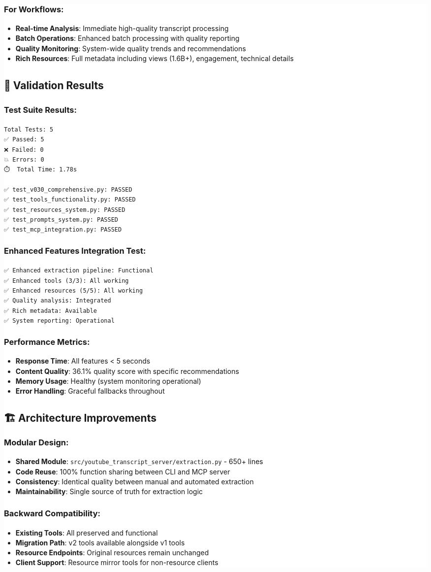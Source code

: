### For Workflows:
- **Real-time Analysis**: Immediate high-quality transcript processing
- **Batch Operations**: Enhanced batch processing with quality reporting
- **Quality Monitoring**: System-wide quality trends and recommendations
- **Rich Resources**: Full metadata including views (1.6B+), engagement, technical details

## 🧪 Validation Results

### Test Suite Results:
```
Total Tests: 5
✅ Passed: 5
❌ Failed: 0
💥 Errors: 0
⏱️  Total Time: 1.78s

✅ test_v030_comprehensive.py: PASSED
✅ test_tools_functionality.py: PASSED
✅ test_resources_system.py: PASSED
✅ test_prompts_system.py: PASSED
✅ test_mcp_integration.py: PASSED
```

### Enhanced Features Integration Test:
```
✅ Enhanced extraction pipeline: Functional
✅ Enhanced tools (3/3): All working
✅ Enhanced resources (5/5): All working
✅ Quality analysis: Integrated
✅ Rich metadata: Available
✅ System reporting: Operational
```

### Performance Metrics:
- **Response Time**: All features < 5 seconds
- **Content Quality**: 36.1% quality score with specific recommendations
- **Memory Usage**: Healthy (system monitoring operational)
- **Error Handling**: Graceful fallbacks throughout

## 🏗️ Architecture Improvements

### Modular Design:
- **Shared Module**: `src/youtube_transcript_server/extraction.py` - 650+ lines
- **Code Reuse**: 100% function sharing between CLI and MCP server
- **Consistency**: Identical quality between manual and automated extraction
- **Maintainability**: Single source of truth for extraction logic

### Backward Compatibility:
- **Existing Tools**: All preserved and functional
- **Migration Path**: v2 tools available alongside v1 tools
- **Resource Endpoints**: Original resources remain unchanged
- **Client Support**: Resource mirror tools for non-resource clients
